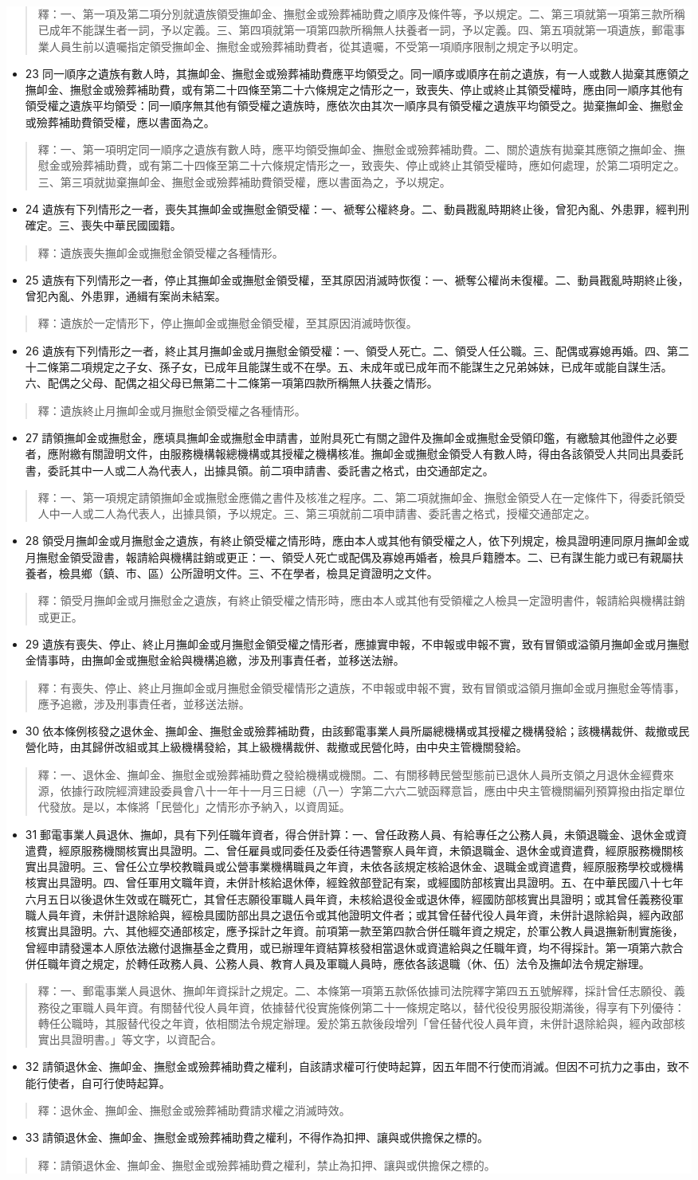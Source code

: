 > 釋：一、第一項及第二項分別就遺族領受撫卹金、撫慰金或殮葬補助費之順序及條件等，予以規定。二、第三項就第一項第三款所稱已成年不能謀生者一詞，予以定義。三、第四項就第一項第四款所稱無人扶養者一詞，予以定義。四、第五項就第一項遺族，郵電事業人員生前以遺囑指定領受撫卹金、撫慰金或殮葬補助費者，從其遺囑，不受第一項順序限制之規定予以明定。

* 23 同一順序之遺族有數人時，其撫卹金、撫慰金或殮葬補助費應平均領受之。同一順序或順序在前之遺族，有一人或數人拋棄其應領之撫卹金、撫慰金或殮葬補助費，或有第二十四條至第二十六條規定之情形之一，致喪失、停止或終止其領受權時，應由同一順序其他有領受權之遺族平均領受：同一順序無其他有領受權之遺族時，應依次由其次一順序具有領受權之遺族平均領受之。拋棄撫卹金、撫慰金或殮葬補助費領受權，應以書面為之。

> 釋：一、第一項明定同一順序之遺族有數人時，應平均領受撫卹金、撫慰金或殮葬補助費。二、關於遺族有拋棄其應領之撫卹金、撫慰金或殮葬補助費，或有第二十四條至第二十六條規定情形之一，致喪失、停止或終止其領受權時，應如何處理，於第二項明定之。三、第三項就拋棄撫卹金、撫慰金或殮葬補助費領受權，應以書面為之，予以規定。

* 24 遺族有下列情形之一者，喪失其撫卹金或撫慰金領受權：一、褫奪公權終身。二、動員戡亂時期終止後，曾犯內亂、外患罪，經判刑確定。三、喪失中華民國國籍。

> 釋：遺族喪失撫卹金或撫慰金領受權之各種情形。

* 25 遺族有下列情形之一者，停止其撫卹金或撫慰金領受權，至其原因消滅時恢復：一、褫奪公權尚未復權。二、動員戡亂時期終止後，曾犯內亂、外患罪，通緝有案尚未結案。

> 釋：遺族於一定情形下，停止撫卹金或撫慰金領受權，至其原因消滅時恢復。

* 26 遺族有下列情形之一者，終止其月撫卹金或月撫慰金領受權：一、領受人死亡。二、領受人任公職。三、配偶或寡媳再婚。四、第二十二條第二項規定之子女、孫子女，已成年且能謀生或不在學。五、未成年或已成年而不能謀生之兄弟姊妹，已成年或能自謀生活。六、配偶之父母、配偶之祖父母已無第二十二條第一項第四款所稱無人扶養之情形。

> 釋：遺族終止月撫卹金或月撫慰金領受權之各種情形。

* 27 請領撫卹金或撫慰金，應填具撫卹金或撫慰金申請書，並附具死亡有關之證件及撫卹金或撫慰金受領印鑑，有繳驗其他證件之必要者，應附繳有關證明文件，由服務機構報總機構或其授權之機構核准。撫卹金或撫慰金領受人有數人時，得由各該領受人共同出具委託書，委託其中一人或二人為代表人，出據具領。前二項申請書、委託書之格式，由交通部定之。

> 釋：一、第一項規定請領撫卹金或撫慰金應備之書件及核准之程序。二、第二項就撫卹金、撫慰金領受人在一定條件下，得委託領受人中一人或二人為代表人，出據具領，予以規定。三、第三項就前二項申請書、委託書之格式，授權交通部定之。

* 28 領受月撫卹金或月撫慰金之遺族，有終止領受權之情形時，應由本人或其他有領受權之人，依下列規定，檢具證明連同原月撫卹金或月撫慰金領受證書，報請給與機構註銷或更正：一、領受人死亡或配偶及寡媳再婚者，檢具戶籍謄本。二、已有謀生能力或已有親屬扶養者，檢具鄉（鎮、市、區）公所證明文件。三、不在學者，檢具足資證明之文件。

> 釋：領受月撫卹金或月撫慰金之遺族，有終止領受權之情形時，應由本人或其他有受領權之人檢具一定證明書件，報請給與機構註銷或更正。

* 29 遺族有喪失、停止、終止月撫卹金或月撫慰金領受權之情形者，應據實申報，不申報或申報不實，致有冒領或溢領月撫卹金或月撫慰金情事時，由撫卹金或撫慰金給與機構追繳，涉及刑事責任者，並移送法辦。

> 釋：有喪失、停止、終止月撫卹金或月撫慰金領受權情形之遺族，不申報或申報不實，致有冒領或溢領月撫卹金或月撫慰金等情事，應予追繳，涉及刑事責任者，並移送法辦。

* 30 依本條例核發之退休金、撫卹金、撫慰金或殮葬補助費，由該郵電事業人員所屬總機構或其授權之機構發給；該機構裁併、裁撤或民營化時，由其歸併改組或其上級機構發給，其上級機構裁併、裁撤或民營化時，由中央主管機關發給。

> 釋：一、退休金、撫卹金、撫慰金或殮葬補助費之發給機構或機關。二、有關移轉民營型態前已退休人員所支領之月退休金經費來源，依據行政院經濟建設委員會八十一年十一月三日總（八一）字第二六六二號函釋意旨，應由中央主管機關編列預算撥由指定單位代發放。是以，本條將「民營化」之情形亦予納入，以資周延。

* 31 郵電事業人員退休、撫卹，具有下列任職年資者，得合併計算：一、曾任政務人員、有給專任之公務人員，未領退職金、退休金或資遣費，經原服務機關核實出具證明。二、曾任雇員或同委任及委任待遇警察人員年資，未領退職金、退休金或資遣費，經原服務機關核實出具證明。三、曾任公立學校教職員或公營事業機構職員之年資，未依各該規定核給退休金、退職金或資遣費，經原服務學校或機構核實出具證明。四、曾任軍用文職年資，未併計核給退休俸，經銓敘部登記有案，或經國防部核實出具證明。五、在中華民國八十七年六月五日以後退休生效或在職死亡，其曾任志願役軍職人員年資，未核給退役金或退休俸，經國防部核實出具證明；或其曾任義務役軍職人員年資，未併計退除給與，經檢具國防部出具之退伍令或其他證明文件者；或其曾任替代役人員年資，未併計退除給與，經內政部核實出具證明。六、其他經交通部核定，應予採計之年資。前項第一款至第四款合併任職年資之規定，於軍公教人員退撫新制實施後，曾經申請發還本人原依法繳付退撫基金之費用，或已辦理年資結算核發相當退休或資遣給與之任職年資，均不得採計。第一項第六款合併任職年資之規定，於轉任政務人員、公務人員、教育人員及軍職人員時，應依各該退職（休、伍）法令及撫卹法令規定辦理。

> 釋：一、郵電事業人員退休、撫卹年資採計之規定。二、本條第一項第五款係依據司法院釋字第四五五號解釋，採計曾任志願役、義務役之軍職人員年資。有關替代役人員年資，依據替代役實施條例第二十一條規定略以，替代役役男服役期滿後，得享有下列優待：轉任公職時，其服替代役之年資，依相關法令規定辦理。爰於第五款後段增列「曾任替代役人員年資，未併計退除給與，經內政部核實出具證明書。」等文字，以資配合。

* 32 請領退休金、撫卹金、撫慰金或殮葬補助費之權利，自該請求權可行使時起算，因五年間不行使而消滅。但因不可抗力之事由，致不能行使者，自可行使時起算。

> 釋：退休金、撫卹金、撫慰金或殮葬補助費請求權之消滅時效。

* 33 請領退休金、撫卹金、撫慰金或殮葬補助費之權利，不得作為扣押、讓與或供擔保之標的。

> 釋：請領退休金、撫卹金、撫慰金或殮葬補助費之權利，禁止為扣押、讓與或供擔保之標的。
